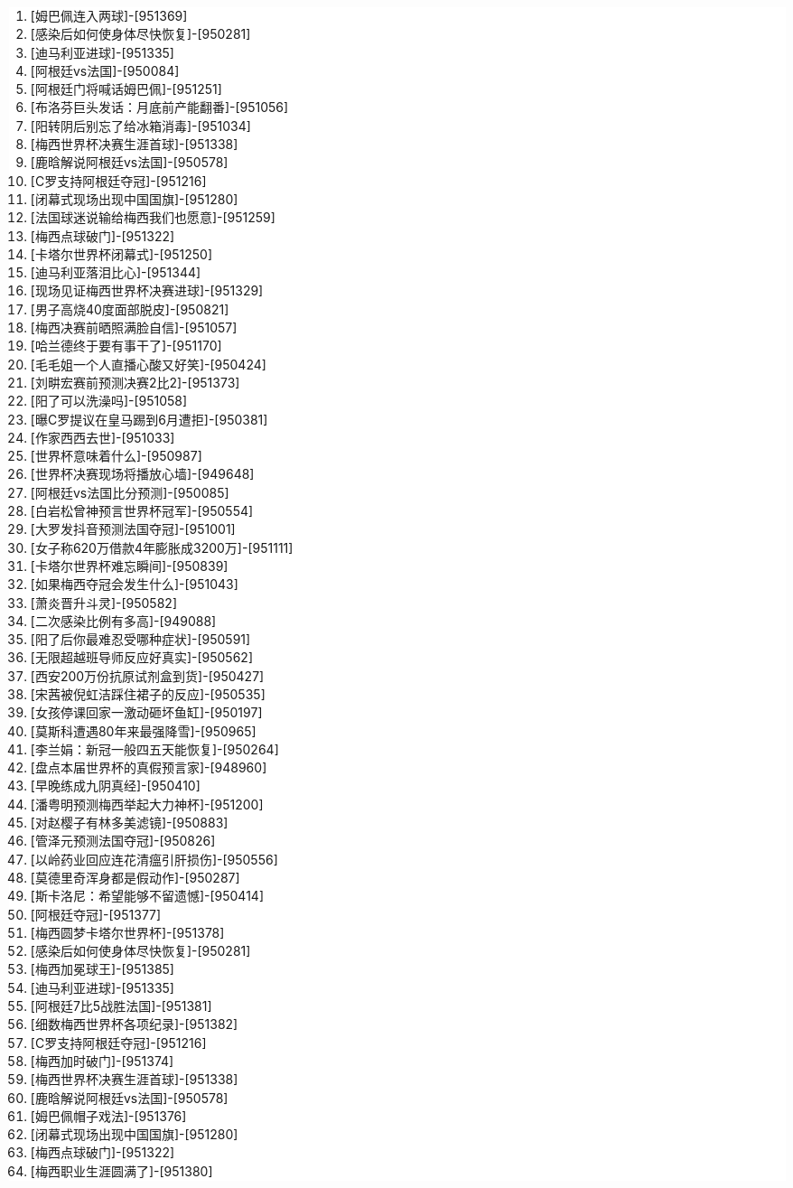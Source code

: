 1. [姆巴佩连入两球]-[951369]
1. [感染后如何使身体尽快恢复]-[950281]
1. [迪马利亚进球]-[951335]
1. [阿根廷vs法国]-[950084]
1. [阿根廷门将喊话姆巴佩]-[951251]
1. [布洛芬巨头发话：月底前产能翻番]-[951056]
1. [阳转阴后别忘了给冰箱消毒]-[951034]
1. [梅西世界杯决赛生涯首球]-[951338]
1. [鹿晗解说阿根廷vs法国]-[950578]
1. [C罗支持阿根廷夺冠]-[951216]
1. [闭幕式现场出现中国国旗]-[951280]
1. [法国球迷说输给梅西我们也愿意]-[951259]
1. [梅西点球破门]-[951322]
1. [卡塔尔世界杯闭幕式]-[951250]
1. [迪马利亚落泪比心]-[951344]
1. [现场见证梅西世界杯决赛进球]-[951329]
1. [男子高烧40度面部脱皮]-[950821]
1. [梅西决赛前晒照满脸自信]-[951057]
1. [哈兰德终于要有事干了]-[951170]
1. [毛毛姐一个人直播心酸又好笑]-[950424]
1. [刘畊宏赛前预测决赛2比2]-[951373]
1. [阳了可以洗澡吗]-[951058]
1. [曝C罗提议在皇马踢到6月遭拒]-[950381]
1. [作家西西去世]-[951033]
1. [世界杯意味着什么]-[950987]
1. [世界杯决赛现场将播放心墙]-[949648]
1. [阿根廷vs法国比分预测]-[950085]
1. [白岩松曾神预言世界杯冠军]-[950554]
1. [大罗发抖音预测法国夺冠]-[951001]
1. [女子称620万借款4年膨胀成3200万]-[951111]
1. [卡塔尔世界杯难忘瞬间]-[950839]
1. [如果梅西夺冠会发生什么]-[951043]
1. [萧炎晋升斗灵]-[950582]
1. [二次感染比例有多高]-[949088]
1. [阳了后你最难忍受哪种症状]-[950591]
1. [无限超越班导师反应好真实]-[950562]
1. [西安200万份抗原试剂盒到货]-[950427]
1. [宋茜被倪虹洁踩住裙子的反应]-[950535]
1. [女孩停课回家一激动砸坏鱼缸]-[950197]
1. [莫斯科遭遇80年来最强降雪]-[950965]
1. [李兰娟：新冠一般四五天能恢复]-[950264]
1. [盘点本届世界杯的真假预言家]-[948960]
1. [早晚练成九阴真经]-[950410]
1. [潘粤明预测梅西举起大力神杯]-[951200]
1. [对赵樱子有林多美滤镜]-[950883]
1. [管泽元预测法国夺冠]-[950826]
1. [以岭药业回应连花清瘟引肝损伤]-[950556]
1. [莫德里奇浑身都是假动作]-[950287]
1. [斯卡洛尼：希望能够不留遗憾]-[950414]
1. [阿根廷夺冠]-[951377]
1. [梅西圆梦卡塔尔世界杯]-[951378]
1. [感染后如何使身体尽快恢复]-[950281]
1. [梅西加冕球王]-[951385]
1. [迪马利亚进球]-[951335]
1. [阿根廷7比5战胜法国]-[951381]
1. [细数梅西世界杯各项纪录]-[951382]
1. [C罗支持阿根廷夺冠]-[951216]
1. [梅西加时破门]-[951374]
1. [梅西世界杯决赛生涯首球]-[951338]
1. [鹿晗解说阿根廷vs法国]-[950578]
1. [姆巴佩帽子戏法]-[951376]
1. [闭幕式现场出现中国国旗]-[951280]
1. [梅西点球破门]-[951322]
1. [梅西职业生涯圆满了]-[951380]